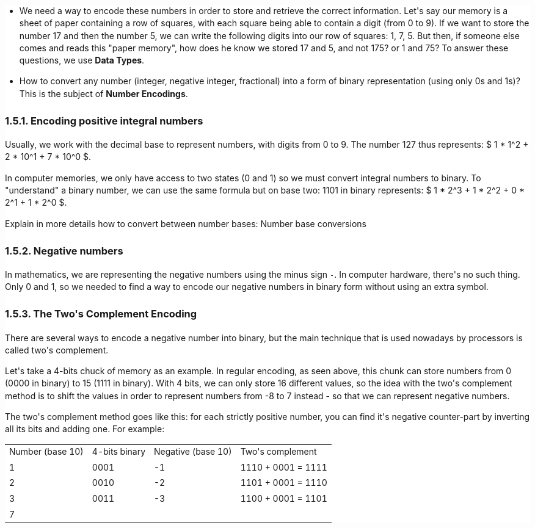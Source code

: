 - We need a way to encode these numbers in order to store and retrieve the correct information. Let's say our memory is a sheet of paper containing a row of squares, with each square being able to contain a digit (from 0 to 9). If we want to store the number 17 and then the number 5, we can write the following digits into our row of squares: 1, 7, 5. But then, if someone else comes and reads this "paper memory", how does he know we stored 17 and 5, and not 175? or 1 and 75? To answer these questions, we use **Data Types**.

- How to convert any number (integer, negative integer, fractional) into a form of binary representation (using only 0s and 1s)? This is the subject of **Number Encodings**.

### 1.5.1. Encoding positive integral numbers

Usually, we work with the decimal base to represent numbers, with digits from 0 to 9. The number 127 thus represents: $ 1 * 1^2 + 2 * 10^1 + 7 * 10^0 $.

In computer memories, we only have access to two states (0 and 1) so we must convert integral numbers to binary. To "understand" a binary number, we can use the same formula but on base two: 1101 in binary represents: $ 1 * 2^3 + 1 * 2^2 + 0 * 2^1 + 1 * 2^0 $.

Explain in more details how to convert between number bases: Number base conversions

### 1.5.2. Negative numbers

In mathematics, we are representing the negative numbers using the minus sign `-`. In computer hardware, there's no such thing. Only 0 and 1, so we needed to find a way to encode our negative numbers in binary form without using an extra symbol.

### 1.5.3. The Two's Complement Encoding

There are several ways to encode a negative number into binary, but the main technique that is used nowadays by processors is called two's complement.

Let's take a 4-bits chuck of memory as an example. In regular encoding, as seen above, this chunk can store numbers from 0 (0000 in binary) to 15 (1111 in binary). With 4 bits, we can only store 16 different values, so the idea with the two's complement method is to shift the values in order to represent numbers from -8 to 7 instead - so that we can represent negative numbers.

The two's complement method goes like this: for each strictly positive number, you can find it's negative counter-part by inverting all its bits and adding one. For example:

<table class="w3-table-all w3-hoverable">
	<tr class="w3-green">
		<td>Number (base 10)</td>
		<td>4-bits binary</td>
		<td>Negative (base 10)</td>
		<td>Two's complement</td>
	</tr>
	<tr class="w3-hover-green">
		<td>1</td>
		<td>0001</td>
		<td>-1</td>
		<td>1110 + 0001 = 1111</td>
	</tr>
	<tr class="w3-hover-green">
		<td>2</td>
		<td>0010</td>
		<td>-2</td>
		<td>1101 + 0001 = 1110</td>
	</tr>
	<tr class="w3-hover-green">
		<td>3</td>
		<td>0011</td>
		<td>-3</td>
		<td>1100 + 0001 = 1101</td>
	</tr>
	<tr class="w3-hover-green">
		<td>7</td>